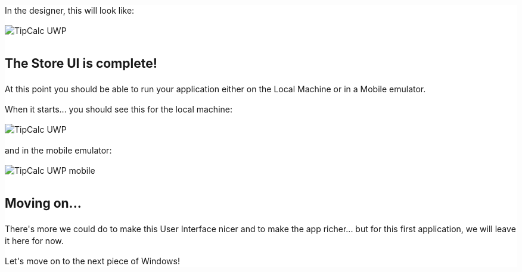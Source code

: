 In the designer, this will look like:

![TipCalc UWP](../../assets/img/tutorials/tipcalc/TipCalc_UWP_designer.png)

## The Store UI is complete!

At this point you should be able to run your application either on the Local Machine or in a Mobile emulator.

When it starts... you should see this for the local machine:

![TipCalc UWP](../../assets/img/tutorials/tipcalc/TipCalc_UWP_landscape.png)

and in the mobile emulator:

![TipCalc UWP mobile](../../assets/img/tutorials/tipcalc/TipCalc_UWP.png)

## Moving on...

There's more we could do to make this User Interface nicer and to make the app richer... but for this first application, we will leave it here for now.

Let's move on to the next piece of Windows!

